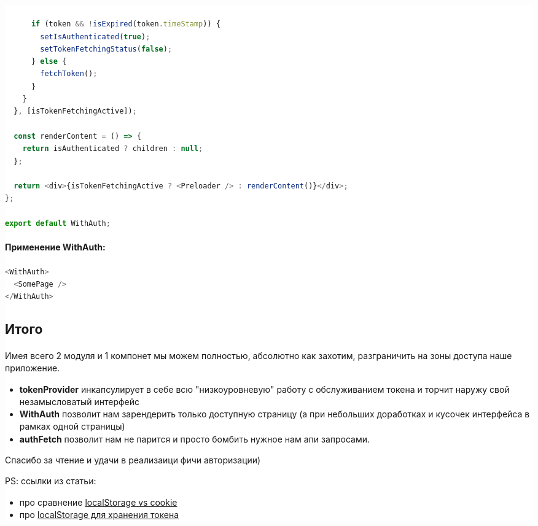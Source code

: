 ```typescript

      if (token && !isExpired(token.timeStamp)) {
        setIsAuthenticated(true);
        setTokenFetchingStatus(false);
      } else {
        fetchToken();
      }
    }
  }, [isTokenFetchingActive]);

  const renderContent = () => {
    return isAuthenticated ? children : null;
  };

  return <div>{isTokenFetchingActive ? <Preloader /> : renderContent()}</div>;
};

export default WithAuth;
```

#### Применение WithAuth:

```typescript
<WithAuth>
  <SomePage />
</WithAuth>
```

## Итого

Имея всего 2 модуля и 1 компонет мы можем полностью, абсолютно как захотим, разграничить на зоны доступа наше приложение.

- **tokenProvider** инкапсулирует в себе всю "низкоуровневую" работу с обслуживанием токена и торчит наружу свой незамысловатый интерфейс
- **WithAuth** позволит нам зарендерить только доступную страницу (а при небольших доработках и кусочек интерфейса в рамках одной страницы)
- **authFetch** позволит нам не парится и просто бомбить нужное нам апи запросами.

Спасибо за чтение и удачи в реализаици фичи авторизации)

PS: cсылки из статьи:

- про сравнение [localStorage vs cookie](https://dev.to/cotter/localstorage-vs-cookies-all-you-need-to-know-about-storing-jwt-tokens-securely-in-the-front-end-15id)
- про [localStorage для хранения токена](https://auth0.com/blog/refresh-tokens-what-are-they-and-when-to-use-them/)
